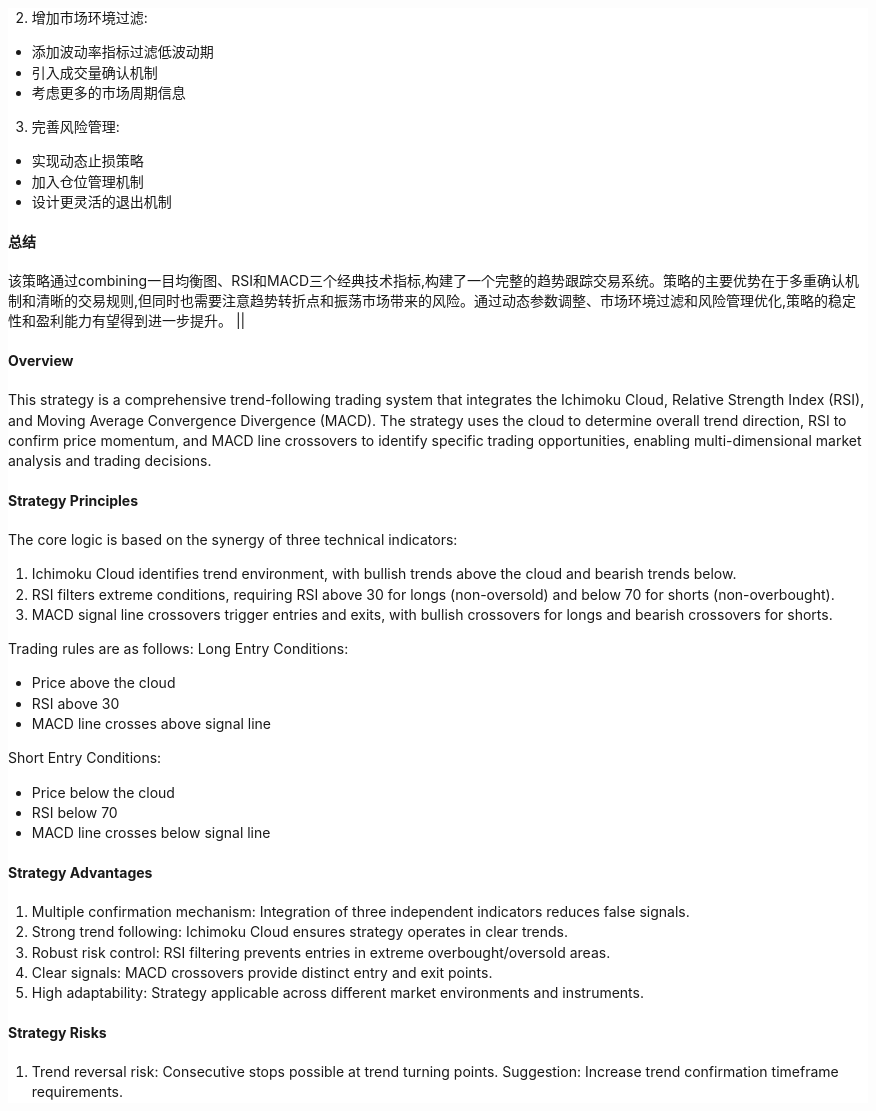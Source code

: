 2. 增加市场环境过滤:
- 添加波动率指标过滤低波动期
- 引入成交量确认机制
- 考虑更多的市场周期信息

3. 完善风险管理:
- 实现动态止损策略
- 加入仓位管理机制
- 设计更灵活的退出机制

#### 总结
该策略通过combining一目均衡图、RSI和MACD三个经典技术指标,构建了一个完整的趋势跟踪交易系统。策略的主要优势在于多重确认机制和清晰的交易规则,但同时也需要注意趋势转折点和振荡市场带来的风险。通过动态参数调整、市场环境过滤和风险管理优化,策略的稳定性和盈利能力有望得到进一步提升。 || 

#### Overview
This strategy is a comprehensive trend-following trading system that integrates the Ichimoku Cloud, Relative Strength Index (RSI), and Moving Average Convergence Divergence (MACD). The strategy uses the cloud to determine overall trend direction, RSI to confirm price momentum, and MACD line crossovers to identify specific trading opportunities, enabling multi-dimensional market analysis and trading decisions.

#### Strategy Principles
The core logic is based on the synergy of three technical indicators:
1. Ichimoku Cloud identifies trend environment, with bullish trends above the cloud and bearish trends below.
2. RSI filters extreme conditions, requiring RSI above 30 for longs (non-oversold) and below 70 for shorts (non-overbought).
3. MACD signal line crossovers trigger entries and exits, with bullish crossovers for longs and bearish crossovers for shorts.

Trading rules are as follows:
Long Entry Conditions:
- Price above the cloud
- RSI above 30
- MACD line crosses above signal line

Short Entry Conditions:
- Price below the cloud
- RSI below 70
- MACD line crosses below signal line

#### Strategy Advantages
1. Multiple confirmation mechanism: Integration of three independent indicators reduces false signals.
2. Strong trend following: Ichimoku Cloud ensures strategy operates in clear trends.
3. Robust risk control: RSI filtering prevents entries in extreme overbought/oversold areas.
4. Clear signals: MACD crossovers provide distinct entry and exit points.
5. High adaptability: Strategy applicable across different market environments and instruments.

#### Strategy Risks
1. Trend reversal risk: Consecutive stops possible at trend turning points.
Suggestion: Increase trend confirmation timeframe requirements.
